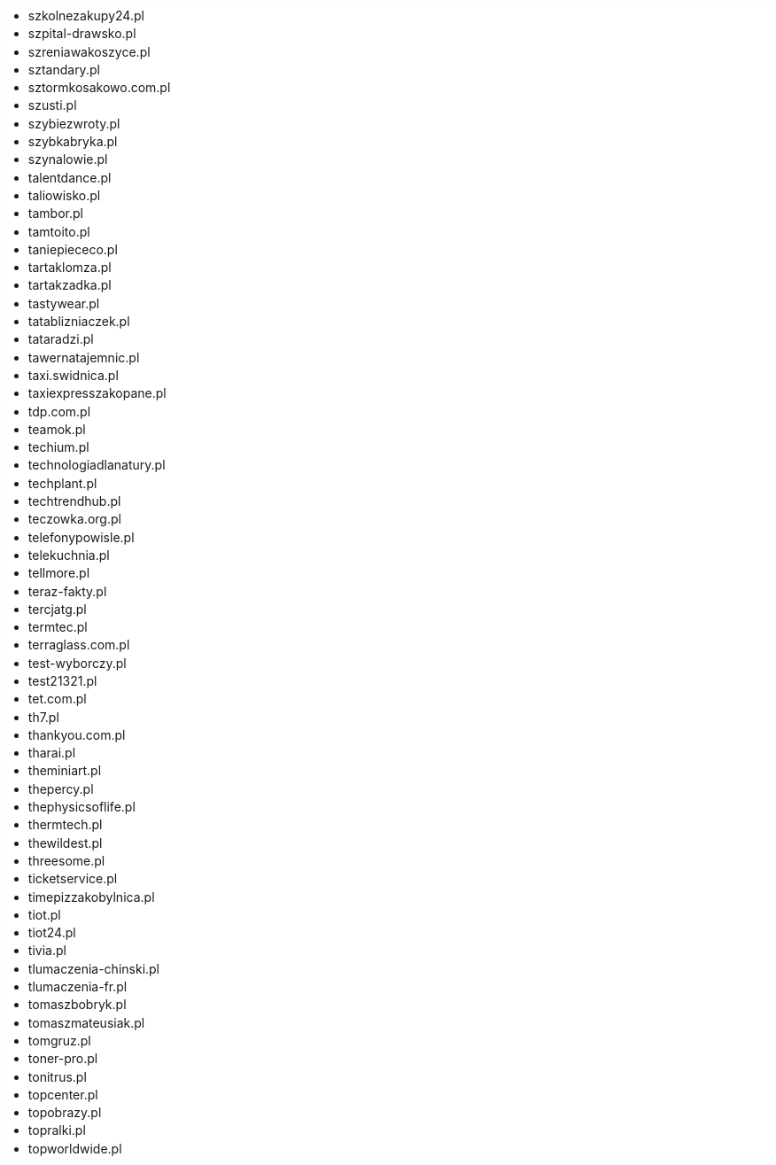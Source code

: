 - szkolnezakupy24.pl
- szpital-drawsko.pl
- szreniawakoszyce.pl
- sztandary.pl
- sztormkosakowo.com.pl
- szusti.pl
- szybiezwroty.pl
- szybkabryka.pl
- szynalowie.pl
- talentdance.pl
- taliowisko.pl
- tambor.pl
- tamtoito.pl
- taniepiececo.pl
- tartaklomza.pl
- tartakzadka.pl
- tastywear.pl
- tatablizniaczek.pl
- tataradzi.pl
- tawernatajemnic.pl
- taxi.swidnica.pl
- taxiexpresszakopane.pl
- tdp.com.pl
- teamok.pl
- techium.pl
- technologiadlanatury.pl
- techplant.pl
- techtrendhub.pl
- teczowka.org.pl
- telefonypowisle.pl
- telekuchnia.pl
- tellmore.pl
- teraz-fakty.pl
- tercjatg.pl
- termtec.pl
- terraglass.com.pl
- test-wyborczy.pl
- test21321.pl
- tet.com.pl
- th7.pl
- thankyou.com.pl
- tharai.pl
- theminiart.pl
- thepercy.pl
- thephysicsoflife.pl
- thermtech.pl
- thewildest.pl
- threesome.pl
- ticketservice.pl
- timepizzakobylnica.pl
- tiot.pl
- tiot24.pl
- tivia.pl
- tlumaczenia-chinski.pl
- tlumaczenia-fr.pl
- tomaszbobryk.pl
- tomaszmateusiak.pl
- tomgruz.pl
- toner-pro.pl
- tonitrus.pl
- topcenter.pl
- topobrazy.pl
- topralki.pl
- topworldwide.pl